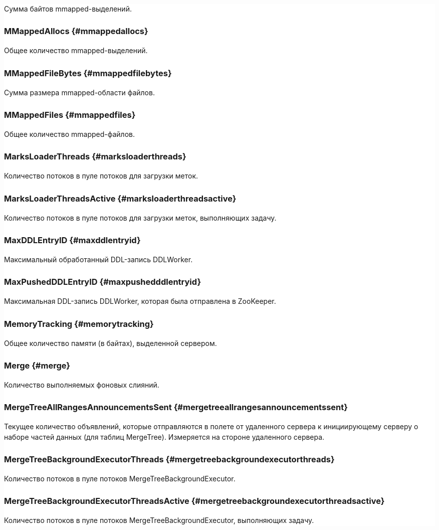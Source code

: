 Сумма байтов mmapped-выделений.

### MMappedAllocs {#mmappedallocs}

Общее количество mmapped-выделений.

### MMappedFileBytes {#mmappedfilebytes}

Сумма размера mmapped-области файлов.

### MMappedFiles {#mmappedfiles}

Общее количество mmapped-файлов.

### MarksLoaderThreads {#marksloaderthreads}

Количество потоков в пуле потоков для загрузки меток.

### MarksLoaderThreadsActive {#marksloaderthreadsactive}

Количество потоков в пуле потоков для загрузки меток, выполняющих задачу.

### MaxDDLEntryID {#maxddlentryid}

Максимальный обработанный DDL-запись DDLWorker.

### MaxPushedDDLEntryID {#maxpushedddlentryid}

Максимальная DDL-запись DDLWorker, которая была отправлена в ZooKeeper.

### MemoryTracking {#memorytracking}

Общее количество памяти (в байтах), выделенной сервером.

### Merge {#merge}

Количество выполняемых фоновых слияний.

### MergeTreeAllRangesAnnouncementsSent {#mergetreeallrangesannouncementssent}

Текущее количество объявлений, которые отправляются в полете от удаленного сервера к инициирующему серверу о наборе частей данных (для таблиц MergeTree). Измеряется на стороне удаленного сервера.

### MergeTreeBackgroundExecutorThreads {#mergetreebackgroundexecutorthreads}

Количество потоков в пуле потоков MergeTreeBackgroundExecutor.

### MergeTreeBackgroundExecutorThreadsActive {#mergetreebackgroundexecutorthreadsactive}

Количество потоков в пуле потоков MergeTreeBackgroundExecutor, выполняющих задачу.
